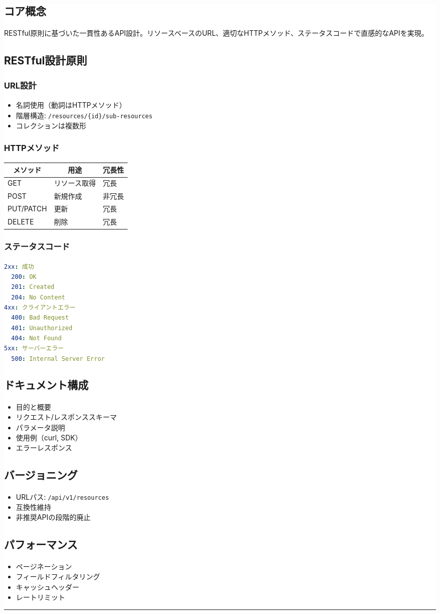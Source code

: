 ## コア概念
RESTful原則に基づいた一貫性あるAPI設計。リソースベースのURL、適切なHTTPメソッド、ステータスコードで直感的なAPIを実現。

## RESTful設計原則

### URL設計
- 名詞使用（動詞はHTTPメソッド）
- 階層構造: `/resources/{id}/sub-resources`
- コレクションは複数形

### HTTPメソッド
| メソッド | 用途 | 冗長性 |
|---------|------|-------|
| GET | リソース取得 | 冗長 |
| POST | 新規作成 | 非冗長 |
| PUT/PATCH | 更新 | 冗長 |
| DELETE | 削除 | 冗長 |

### ステータスコード
```yaml
2xx: 成功
  200: OK
  201: Created
  204: No Content
4xx: クライアントエラー
  400: Bad Request
  401: Unauthorized
  404: Not Found
5xx: サーバーエラー
  500: Internal Server Error
```

## ドキュメント構成
- 目的と概要
- リクエスト/レスポンススキーマ
- パラメータ説明
- 使用例（curl, SDK）
- エラーレスポンス

## バージョニング
- URLパス: `/api/v1/resources`
- 互換性維持
- 非推奨APIの段階的廃止

## パフォーマンス
- ページネーション
- フィールドフィルタリング
- キャッシュヘッダー
- レートリミット

---
